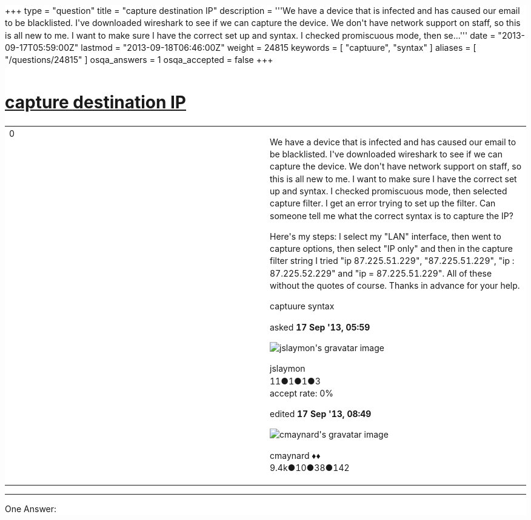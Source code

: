 +++
type = "question"
title = "capture destination IP"
description = '''We have a device that is infected and has caused our email to be blacklisted. I&#x27;ve downloaded wireshark to see if we can capture the device. We don&#x27;t have network support on staff, so this is all new to me. I want to make sure I have the correct set up and syntax. I checked promiscuous mode, then se...'''
date = "2013-09-17T05:59:00Z"
lastmod = "2013-09-18T06:46:00Z"
weight = 24815
keywords = [ "captuure", "syntax" ]
aliases = [ "/questions/24815" ]
osqa_answers = 1
osqa_accepted = false
+++

<div class="headNormal">

# [capture destination IP](/questions/24815/capture-destination-ip)

</div>

<div id="main-body">

<div id="askform">

<table id="question-table" style="width:100%;"><colgroup><col style="width: 50%" /><col style="width: 50%" /></colgroup><tbody><tr class="odd"><td style="width: 30px; vertical-align: top"><div class="vote-buttons"><span id="post-24815-upvote" class="ajax-command post-vote up" rel="nofollow" title="I like this post (click again to cancel)"> </span><div id="post-24815-score" class="post-score" title="current number of votes">0</div><span id="post-24815-downvote" class="ajax-command post-vote down" rel="nofollow" title="I dont like this post (click again to cancel)"> </span> <span id="favorite-mark" class="ajax-command favorite-mark" rel="nofollow" title="mark/unmark this question as favorite (click again to cancel)"> </span><div id="favorite-count" class="favorite-count"></div></div></td><td><div id="item-right"><div class="question-body"><p>We have a device that is infected and has caused our email to be blacklisted. I've downloaded wireshark to see if we can capture the device. We don't have network support on staff, so this is all new to me. I want to make sure I have the correct set up and syntax. I checked promiscuous mode, then selected capture filter. I get an error trying to set up the filter. Can someone tell me what the correct syntax is to capture the IP?</p><p>Here's my steps: I select my "LAN" interface, then went to capture options, then select "IP only" and then in the capture filter string I tried "ip 87.225.51.229", "87.225.51.229", "ip : 87.225.52.229" and "ip = 87.225.51.229". All of these without the quotes of course. Thanks in advance for your help.</p></div><div id="question-tags" class="tags-container tags"><span class="post-tag tag-link-captuure" rel="tag" title="see questions tagged &#39;captuure&#39;">captuure</span> <span class="post-tag tag-link-syntax" rel="tag" title="see questions tagged &#39;syntax&#39;">syntax</span></div><div id="question-controls" class="post-controls"></div><div class="post-update-info-container"><div class="post-update-info post-update-info-user"><p>asked <strong>17 Sep '13, 05:59</strong></p><img src="https://secure.gravatar.com/avatar/d8836b99d531217faaba7e47c17d6eaa?s=32&amp;d=identicon&amp;r=g" class="gravatar" width="32" height="32" alt="jslaymon&#39;s gravatar image" /><p><span>jslaymon</span><br />
<span class="score" title="11 reputation points">11</span><span title="1 badges"><span class="badge1">●</span><span class="badgecount">1</span></span><span title="1 badges"><span class="silver">●</span><span class="badgecount">1</span></span><span title="3 badges"><span class="bronze">●</span><span class="badgecount">3</span></span><br />
<span class="accept_rate" title="Rate of the user&#39;s accepted answers">accept rate:</span> <span title="jslaymon has no accepted answers">0%</span></p></div><div class="post-update-info post-update-info-edited"><p><span> edited <strong>17 Sep '13, 08:49</strong> </span></p><img src="https://secure.gravatar.com/avatar/55158e2322c4e365a5e0a4a0ac3fbcef?s=32&amp;d=identicon&amp;r=g" class="gravatar" width="32" height="32" alt="cmaynard&#39;s gravatar image" /><p><span>cmaynard ♦♦</span><br />
<span class="score" title="9361 reputation points"><span>9.4k</span></span><span title="10 badges"><span class="badge1">●</span><span class="badgecount">10</span></span><span title="38 badges"><span class="silver">●</span><span class="badgecount">38</span></span><span title="142 badges"><span class="bronze">●</span><span class="badgecount">142</span></span></p></div></div><div id="comments-container-24815" class="comments-container"></div><div id="comment-tools-24815" class="comment-tools"></div><div class="clear"></div><div id="comment-24815-form-container" class="comment-form-container"></div><div class="clear"></div></div></td></tr></tbody></table>

------------------------------------------------------------------------

<div class="tabBar">

<span id="sort-top"></span>

<div class="headQuestions">

One Answer:

</div>

</div>
